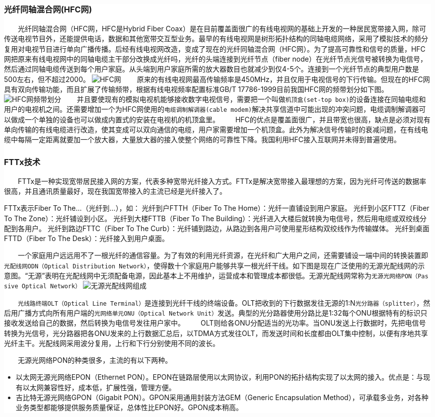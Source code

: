 ### 光纤同轴混合网(HFC网)

&emsp;&emsp;光纤同轴混合网（HFC网，HFC是Hybrid Fiber Coax）是在目前覆盖面很广的有线电视网的基础上开发的一种居民宽带接入网，除可传送电视节目外，还能提供电话，数据和其他宽带交互型业务。最早的有线电视网是树形拓扑结构的同轴电缆网络，采用了模拟技术的频分复用对电视节目进行单向广播传播。后经有线电视网改造，变成了现在的光纤同轴混合网（HFC网）。为了提高可靠性和信号的质量，HFC网把原来有线电视网中的同轴电缆主干部分改换成光纤吗，光纤的头端连接到光纤节点（fiber node）在光纤节点光信号被转换为电信号，然后通过同轴电缆传送到每个用户家庭。从头端到用户家庭所需的放大器数目也就减少到仅4-5个。连接到一个光纤节点的典型用户数是500左右，但不超过2000。
![HFC网](https://cdn.nafx.top/post_cover/HFC网.png)
&emsp;&emsp;原来的有线电视网最高传输频率是450MHz，并且仅用于电视信号的下行传输。但现在的HFC网具有双向传输功能，而且扩展了传输频带，根据有线电视频率配置标准GB/T 17786-1999目前我国HFC网的频带划分如下图。
![HFC网频带划分](https://cdn.nafx.top/post_cover/HFC网频带.png)
&emsp;&emsp;并且要使现有的模拟电视机能够接收数字电视信号，需要把一个叫做`机顶盒(set-top box)`的设备连接在同轴电缆和用户的电视机之间。还需要增加一个为HFC网使用的`电缆调制解调器(cable modem)`解决共享信道中可能出现的冲突问题，电缆调制解调器可以做成一个单独的设备也可以做成内置式的安装在电视机的机顶盒里。
&emsp;&emsp;HFC的优点是覆盖面很广，并且带宽也很高，缺点是必须对现有单向传输的有线电缆进行改造，使其变成可以双向通信的电缆，用户家需要增加一个机顶盒。此外为解决信号传输时的衰减问题，在有线电缆中每隔一定距离就要加一个放大器，大量放大器的接入使整个网络的可靠性下降。我国利用HFC接入互联网并未得到普遍使用。

### FTTx技术

&emsp;&emsp;FTTx是一种实现宽带居民接入网的方案，代表多种宽带光纤接入方式。FTTx是解决宽带接入最理想的方案，因为光纤可传送的数据率很高，并且通讯质量最好，现在我国宽带接入的主流已经是光纤接入了。

FTTx表示Fiber To The…（光纤到…），如：
光纤到户FTTH（Fiber To The Home）：光纤一直铺设到用户家庭。
光纤到小区FTTZ（Fiber To The Zone）：光纤铺设到小区。
光纤到大楼FTTB（Fiber To The Building）：光纤进入大楼后就转换为电信号，然后用电缆或双绞线分配到各用户。
光纤到路边FTTC（Fiber To The Curb）：光纤铺到路边，从路边到各用户可使用星形结构双绞线作为传输媒体。
光纤到桌面FTTD（Fiber To The Desk）：光纤接入到用户桌面。

&emsp;&emsp;一个家庭用户远远用不了一根光纤的通信容量。为了有效的利用光纤资源，在光纤和广大用户之间，还需要铺设一端中间的转换装置即`光配线网ODN（Optical Distribution Network）`，使得数十个家庭用户能够共享一根光纤干线。如下图是现在广泛使用的无源光配线网的示意图。“无源”表明在光配线网中无须配备电源，因此基本上不用维护，运营成本和管理成本都很低。无源光配线网常称为`无源光网络PON（Passive Optical Network）`
![无源光配线网组成](https://cdn.nafx.top/post_cover/无源光配线网组成.png)

&emsp;&emsp;`光线路终端OLT（Optical Line Terminal）`是连接到光纤干线的终端设备。OLT把收到的下行数据发往无源的1:N`光分路器（splitter）`，然后用广播方式向所有用户端的`光网络单元ONU（Optical Network Unit）`发送。典型的光分路器使用分路比是1:32每个ONU根据特有的标识只接收发送给自己的数据，然后转换为电信号发往用户家中。
&emsp;&emsp;OLT则给各ONU分配适当的光功率。当ONU发送上行数据时，先把电信号转换为光信号，光分路器把各ONU发来的上行数据汇总后，以TDMA方式发往OLT，而发送时间和长度都由OLT集中控制，以便有序地共享光纤主干。光配线网采用波分复用，上行和下行分别使用不同的波长。

&emsp;&emsp;无源光网络PON的种类很多，主流的有以下两种。

- 以太网无源光网络EPON（Ethernet PON）。EPON在链路层使用以太网协议，利用PON的拓扑结构实现了以太网的接入。优点是：与现有以太网兼容性好，成本低，扩展性强，管理方便。
- 吉比特无源光网络GPON（Gigabit PON）。GPON采用通用封装方法GEM（Generic Encapsulation Method），可承载多业务，对各种业务类型都能够提供服务质量保证，总体性比EPON好。GPON成本稍高。

